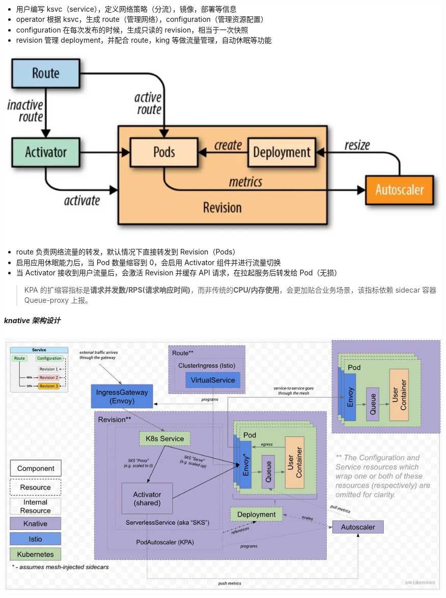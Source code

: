 - 用户编写 ksvc（service），定义网络策略（分流），镜像，部署等信息
- operator 根据 ksvc，生成 route（管理网络），configuration（管理资源配置）
- configuration 在每次发布的时候，生成只读的 revision，相当于一次快照
- revision 管理 deployment，并配合 route，king 等做流量管理，自动休眠等功能

![img](/static/image/blog/knative_route.webp)

- route 负责网络流量的转发，默认情况下直接转发到 Revision（Pods）
- 启用应用休眠能力后，当 Pod 数量缩容到 0，会启用 Activator 组件并进行流量切换
- 当 Activator 接收到用户流量后，会激活 Revision 并缓存 API 请求，在拉起服务后转发给 Pod（无损）

> KPA 的扩缩容指标是**请求并发数/RPS(请求响应时间)**，而非传统的**CPU/内存使用**，会更加贴合业务场景，该指标依赖 sidecar 容器 Queue-proxy 上报。

##### knative 架构设计

![img](/static/image/blog/knative_arch.webp)
